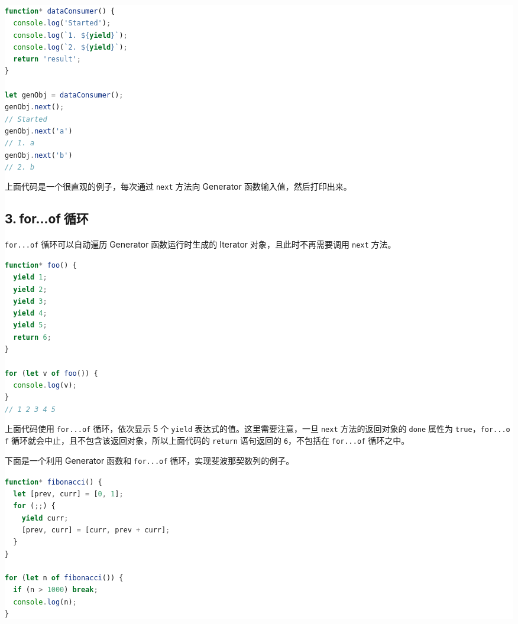 ```javascript
function* dataConsumer() {
  console.log('Started');
  console.log(`1. ${yield}`);
  console.log(`2. ${yield}`);
  return 'result';
}

let genObj = dataConsumer();
genObj.next();
// Started
genObj.next('a')
// 1. a
genObj.next('b')
// 2. b
```

上面代码是一个很直观的例子，每次通过 `next` 方法向 Generator 函数输入值，然后打印出来。

## 3. for...of 循环

`for...of` 循环可以自动遍历 Generator 函数运行时生成的 Iterator 对象，且此时不再需要调用 `next` 方法。

```javascript
function* foo() {
  yield 1;
  yield 2;
  yield 3;
  yield 4;
  yield 5;
  return 6;
}

for (let v of foo()) {
  console.log(v);
}
// 1 2 3 4 5
```

上面代码使用 `for...of` 循环，依次显示 5 个 `yield` 表达式的值。这里需要注意，一旦 `next` 方法的返回对象的 `done` 属性为 `true`，`for...of` 循环就会中止，且不包含该返回对象，所以上面代码的 `return` 语句返回的 `6`，不包括在 `for...of` 循环之中。

下面是一个利用 Generator 函数和 `for...of` 循环，实现斐波那契数列的例子。

```javascript
function* fibonacci() {
  let [prev, curr] = [0, 1];
  for (;;) {
    yield curr;
    [prev, curr] = [curr, prev + curr];
  }
}

for (let n of fibonacci()) {
  if (n > 1000) break;
  console.log(n);
}
```
